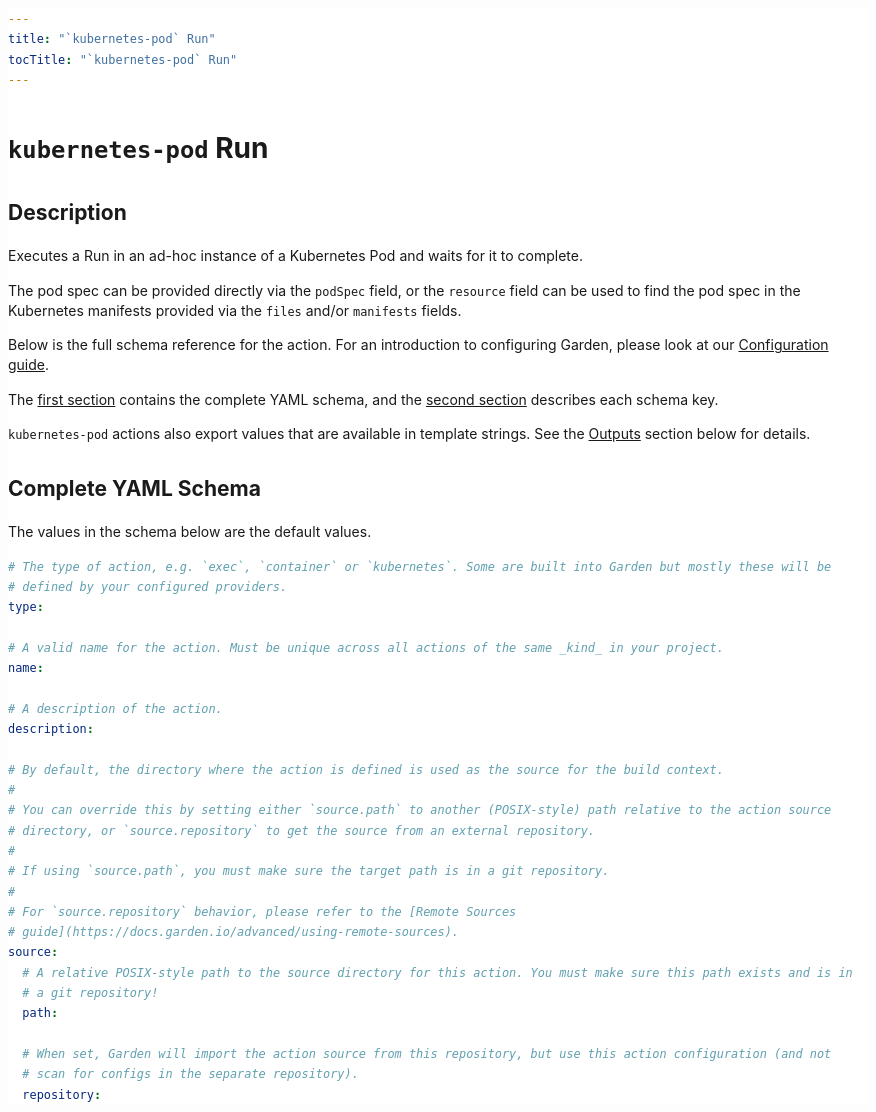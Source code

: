 ```yaml
---
title: "`kubernetes-pod` Run"
tocTitle: "`kubernetes-pod` Run"
---
```


# `kubernetes-pod` Run

## Description

Executes a Run in an ad-hoc instance of a Kubernetes Pod and waits for it to complete.

The pod spec can be provided directly via the `podSpec` field, or the `resource` field can be used to find the pod spec in the Kubernetes manifests provided via the `files` and/or `manifests` fields.

Below is the full schema reference for the action. For an introduction to configuring Garden, please look at our [Configuration
guide](../../../using-garden/configuration-overview.md).

The [first section](#complete-yaml-schema) contains the complete YAML schema, and the [second section](#configuration-keys) describes each schema key.

`kubernetes-pod` actions also export values that are available in template strings. See the [Outputs](#outputs) section below for details.

## Complete YAML Schema

The values in the schema below are the default values.

```yaml
# The type of action, e.g. `exec`, `container` or `kubernetes`. Some are built into Garden but mostly these will be
# defined by your configured providers.
type:

# A valid name for the action. Must be unique across all actions of the same _kind_ in your project.
name:

# A description of the action.
description:

# By default, the directory where the action is defined is used as the source for the build context.
#
# You can override this by setting either `source.path` to another (POSIX-style) path relative to the action source
# directory, or `source.repository` to get the source from an external repository.
#
# If using `source.path`, you must make sure the target path is in a git repository.
#
# For `source.repository` behavior, please refer to the [Remote Sources
# guide](https://docs.garden.io/advanced/using-remote-sources).
source:
  # A relative POSIX-style path to the source directory for this action. You must make sure this path exists and is in
  # a git repository!
  path:

  # When set, Garden will import the action source from this repository, but use this action configuration (and not
  # scan for configs in the separate repository).
  repository:
```